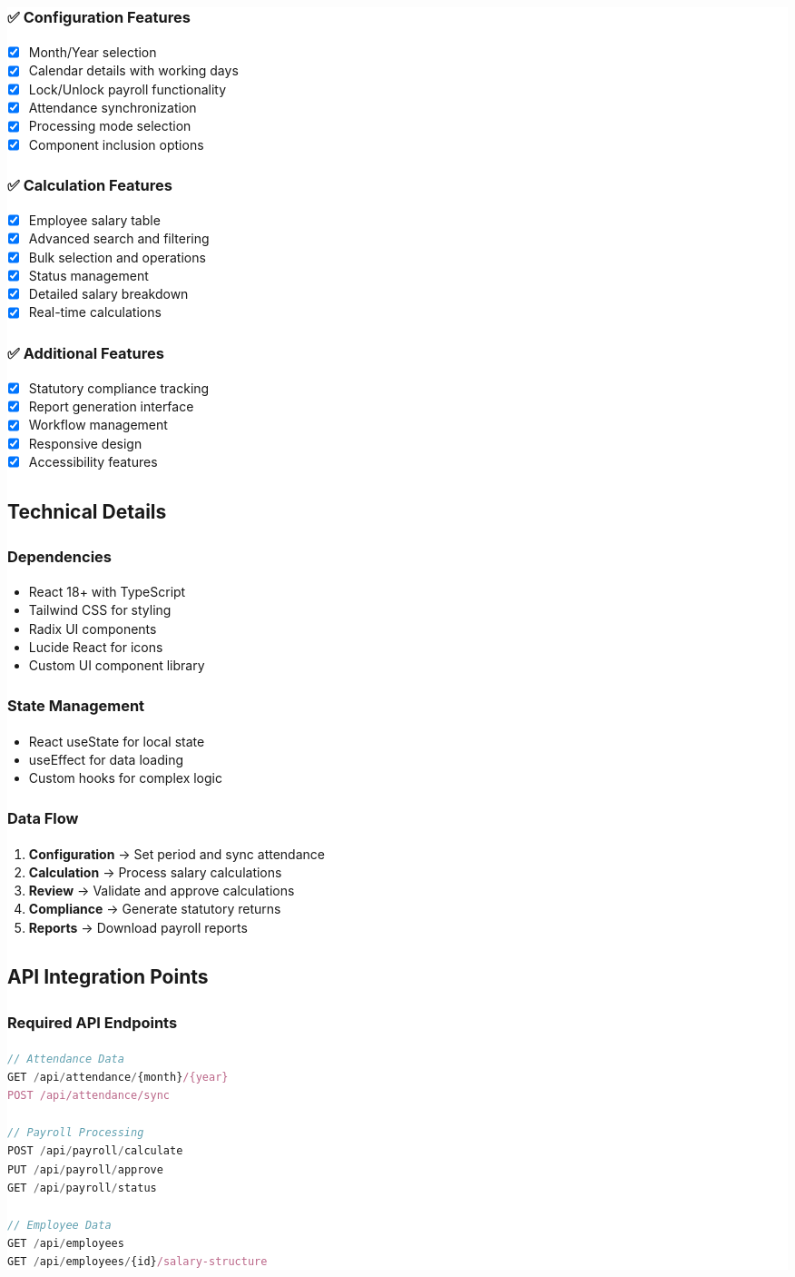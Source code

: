 ### ✅ Configuration Features
- [x] Month/Year selection
- [x] Calendar details with working days
- [x] Lock/Unlock payroll functionality
- [x] Attendance synchronization
- [x] Processing mode selection
- [x] Component inclusion options

### ✅ Calculation Features
- [x] Employee salary table
- [x] Advanced search and filtering
- [x] Bulk selection and operations
- [x] Status management
- [x] Detailed salary breakdown
- [x] Real-time calculations

### ✅ Additional Features
- [x] Statutory compliance tracking
- [x] Report generation interface
- [x] Workflow management
- [x] Responsive design
- [x] Accessibility features

## Technical Details

### Dependencies
- React 18+ with TypeScript
- Tailwind CSS for styling
- Radix UI components
- Lucide React for icons
- Custom UI component library

### State Management
- React useState for local state
- useEffect for data loading
- Custom hooks for complex logic

### Data Flow
1. **Configuration** → Set period and sync attendance
2. **Calculation** → Process salary calculations
3. **Review** → Validate and approve calculations
4. **Compliance** → Generate statutory returns
5. **Reports** → Download payroll reports

## API Integration Points

### Required API Endpoints
```typescript
// Attendance Data
GET /api/attendance/{month}/{year}
POST /api/attendance/sync

// Payroll Processing
POST /api/payroll/calculate
PUT /api/payroll/approve
GET /api/payroll/status

// Employee Data
GET /api/employees
GET /api/employees/{id}/salary-structure
```